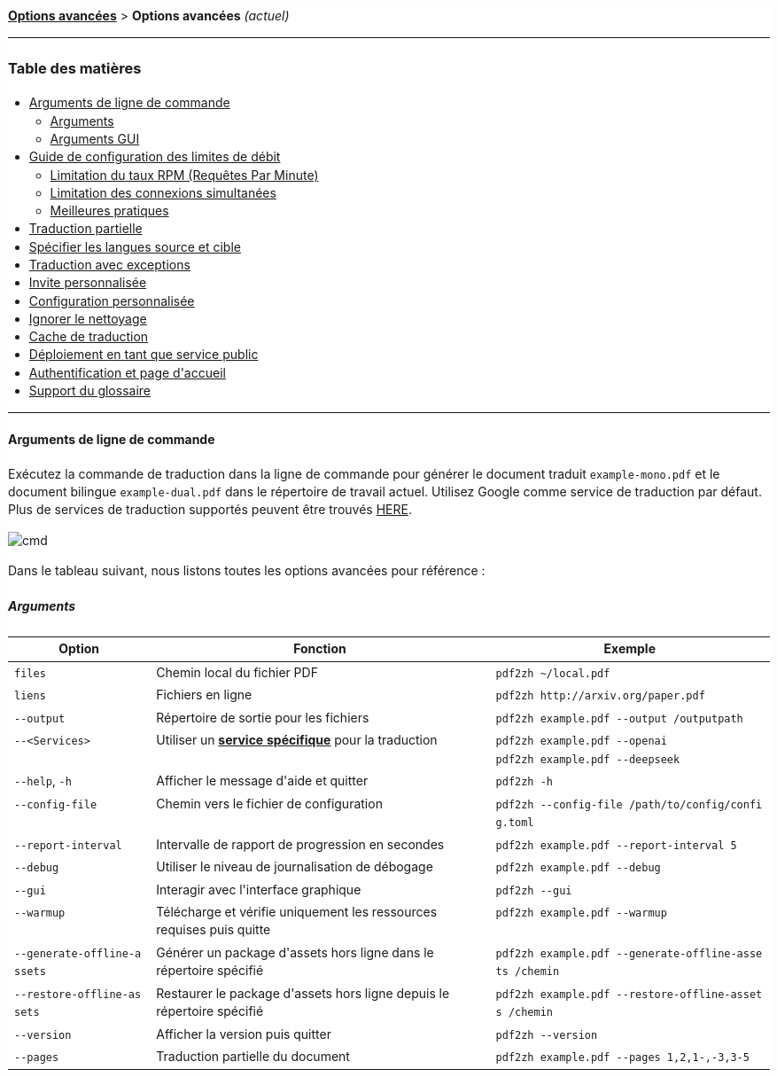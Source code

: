 [**Options avancées**](./introduction.md) > **Options avancées** _(actuel)_

---

<h3 id="toc">Table des matières</h3>

- [Arguments de ligne de commande](#arguments-de-ligne-de-commande)
  - [Arguments](#arguments)
  - [Arguments GUI](#arguments-gui)
- [Guide de configuration des limites de débit](#guide-de-configuration-des-limites-de-débit)
  - [Limitation du taux RPM (Requêtes Par Minute)](#limitation-du-taux-rpm-requêtes-par-minute)
  - [Limitation des connexions simultanées](#limitation-des-connexions-simultanées)
  - [Meilleures pratiques](#meilleures-pratiques)
- [Traduction partielle](#traduction-partielle)
- [Spécifier les langues source et cible](#spécifier-les-langues-source-et-cible)
- [Traduction avec exceptions](#traduction-avec-exceptions)
- [Invite personnalisée](#invite-personnalisée)
- [Configuration personnalisée](#configuration-personnalisée)
- [Ignorer le nettoyage](#ignorer-le-nettoyage)
- [Cache de traduction](#cache-de-traduction)
- [Déploiement en tant que service public](#déploiement-en-tant-que-service-public)
- [Authentification et page d'accueil](#authentification-et-page-daccueil)
- [Support du glossaire](#support-du-glossaire)

---

#### Arguments de ligne de commande

Exécutez la commande de traduction dans la ligne de commande pour générer le document traduit `example-mono.pdf` et le document bilingue `example-dual.pdf` dans le répertoire de travail actuel. Utilisez Google comme service de traduction par défaut. Plus de services de traduction supportés peuvent être trouvés [HERE](https://github.com/PDFMathTranslate/PDFMathTranslate-next/blob/main/docs/ADVANCED.md#services).

<img src="./../images/cmd_light.svg" width="580px"  alt="cmd"/>

Dans le tableau suivant, nous listons toutes les options avancées pour référence :

##### Arguments

| Option                          | Fonction                                                                               | Exemple                                                                                                              |
| ------------------------------- | -------------------------------------------------------------------------------------- | -------------------------------------------------------------------------------------------------------------------- |
| `files`                         | Chemin local du fichier PDF                                                            | `pdf2zh ~/local.pdf`                                                                                                 |
| `liens`                         | Fichiers en ligne                                                                           | `pdf2zh http://arxiv.org/paper.pdf`                                                                                  |
| `--output`                      | Répertoire de sortie pour les fichiers                                                             | `pdf2zh example.pdf --output /outputpath`                                                                            |
| `--<Services>`                  | Utiliser un [**service spécifique**](./Documentation-of-Translation-Services.md) pour la traduction | `pdf2zh example.pdf --openai`<br>`pdf2zh example.pdf --deepseek`                                                     |
| `--help`, `-h`                  | Afficher le message d'aide et quitter                                                             | `pdf2zh -h`                                                                                                          |
| `--config-file`                 | Chemin vers le fichier de configuration                                                         | `pdf2zh --config-file /path/to/config/config.toml`                                                                   |
| `--report-interval`             | Intervalle de rapport de progression en secondes                                                    | `pdf2zh example.pdf --report-interval 5`                                                                             |
| `--debug`                       | Utiliser le niveau de journalisation de débogage                                                                | `pdf2zh example.pdf --debug`                                                                                         |
| `--gui`                         | Interagir avec l'interface graphique                                                                      | `pdf2zh --gui`                                                                                                       |
| `--warmup`                      | Télécharge et vérifie uniquement les ressources requises puis quitte                                     | `pdf2zh example.pdf --warmup`                                                                                        |
| `--generate-offline-assets`     | Générer un package d'assets hors ligne dans le répertoire spécifié                     | `pdf2zh example.pdf --generate-offline-assets /chemin`                                                                 |
| `--restore-offline-assets`      | Restaurer le package d'assets hors ligne depuis le répertoire spécifié                            | `pdf2zh example.pdf --restore-offline-assets /chemin`                                                                  |
| `--version`                     | Afficher la version puis quitter                                                                 | `pdf2zh --version`                                                                                                   |
| `--pages`                       | Traduction partielle du document                                                           | `pdf2zh example.pdf --pages 1,2,1-,-3,3-5`                                                                           |